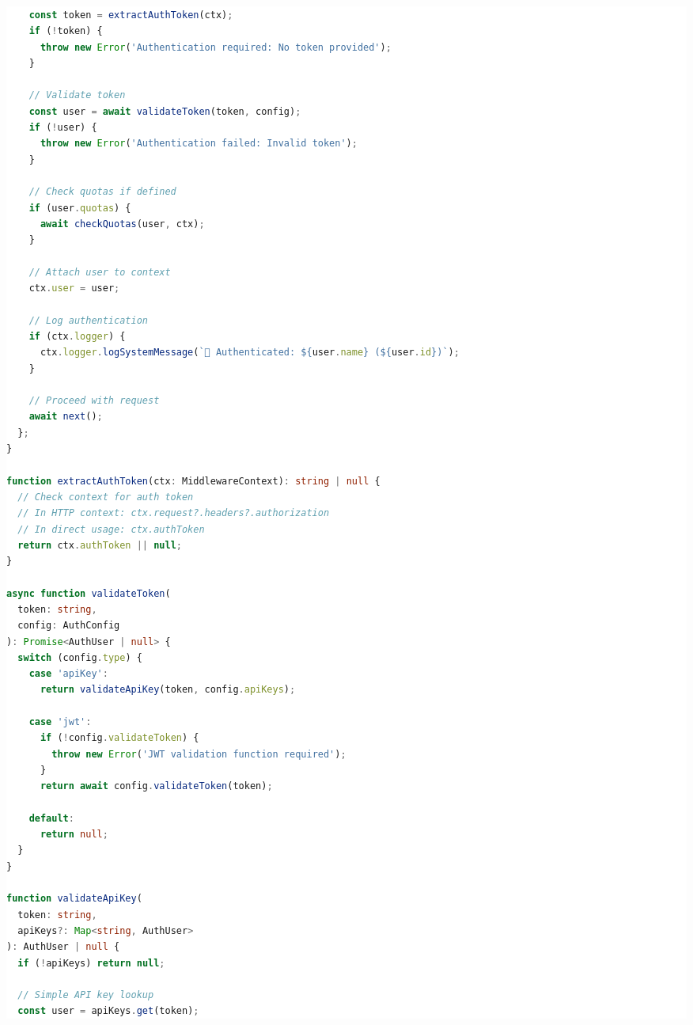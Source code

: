 ```typescript
    const token = extractAuthToken(ctx);
    if (!token) {
      throw new Error('Authentication required: No token provided');
    }

    // Validate token
    const user = await validateToken(token, config);
    if (!user) {
      throw new Error('Authentication failed: Invalid token');
    }

    // Check quotas if defined
    if (user.quotas) {
      await checkQuotas(user, ctx);
    }

    // Attach user to context
    ctx.user = user;

    // Log authentication
    if (ctx.logger) {
      ctx.logger.logSystemMessage(`🔐 Authenticated: ${user.name} (${user.id})`);
    }

    // Proceed with request
    await next();
  };
}

function extractAuthToken(ctx: MiddlewareContext): string | null {
  // Check context for auth token
  // In HTTP context: ctx.request?.headers?.authorization
  // In direct usage: ctx.authToken
  return ctx.authToken || null;
}

async function validateToken(
  token: string,
  config: AuthConfig
): Promise<AuthUser | null> {
  switch (config.type) {
    case 'apiKey':
      return validateApiKey(token, config.apiKeys);

    case 'jwt':
      if (!config.validateToken) {
        throw new Error('JWT validation function required');
      }
      return await config.validateToken(token);

    default:
      return null;
  }
}

function validateApiKey(
  token: string,
  apiKeys?: Map<string, AuthUser>
): AuthUser | null {
  if (!apiKeys) return null;

  // Simple API key lookup
  const user = apiKeys.get(token);
```